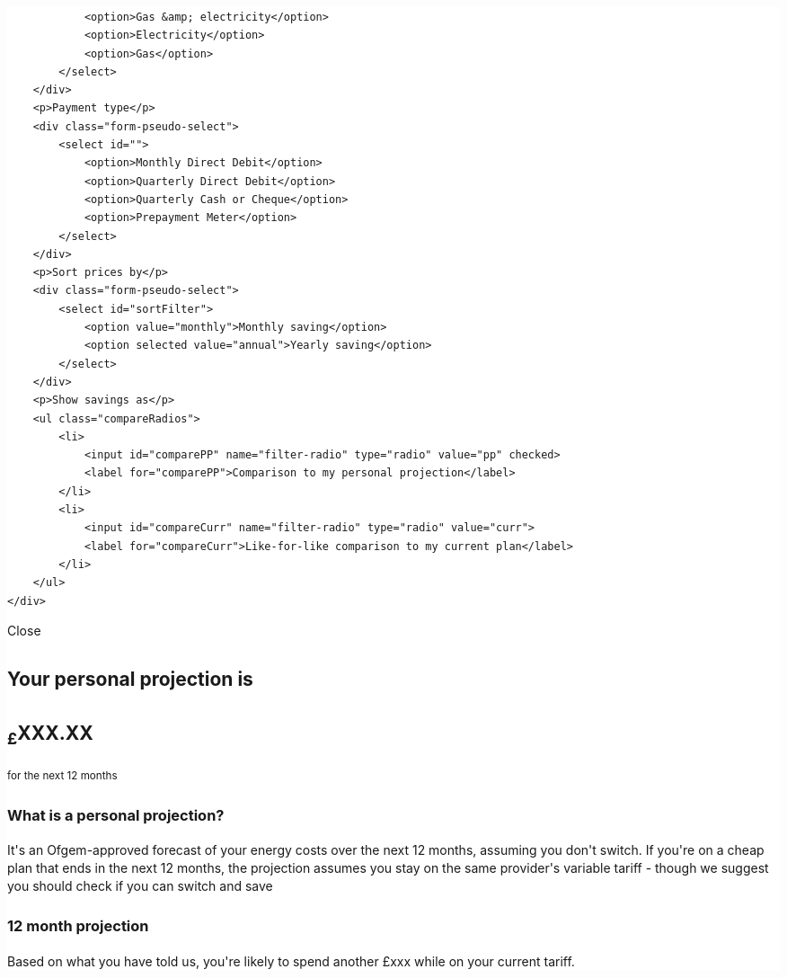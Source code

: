                 <option>Gas &amp; electricity</option>
                <option>Electricity</option>
                <option>Gas</option>
            </select>
        </div>
        <p>Payment type</p>
        <div class="form-pseudo-select">
            <select id="">
                <option>Monthly Direct Debit</option>
                <option>Quarterly Direct Debit</option>
                <option>Quarterly Cash or Cheque</option>
                <option>Prepayment Meter</option>
            </select>
        </div>
        <p>Sort prices by</p>
        <div class="form-pseudo-select">
            <select id="sortFilter">
                <option value="monthly">Monthly saving</option>
                <option selected value="annual">Yearly saving</option>
            </select>
        </div>
        <p>Show savings as</p>
        <ul class="compareRadios">
            <li>
                <input id="comparePP" name="filter-radio" type="radio" value="pp" checked>
                <label for="comparePP">Comparison to my personal projection</label>
            </li>
            <li>
                <input id="compareCurr" name="filter-radio" type="radio" value="curr">
                <label for="compareCurr">Like-for-like comparison to my current plan</label>
            </li>
        </ul>
    </div>
</aside>
<aside class="ppExplain slider">
    <a class="close-label close-slider">
        <span>Close</span>
    </a>
    <h1>Your personal projection is</h1>
    <h2><sub>£</sub><span class="ppCost">XXX.XX</span></h2>
    <small>for the next 12 months</small>
    <div class="ppContrast">
        <h3>What is a personal projection?</h3>
        <p>It's an Ofgem-approved forecast of your energy costs over the next 12 months, assuming you don't switch.  If you're on a cheap plan that ends in the next 12 months, the projection assumes you stay on the same provider's variable tariff - though we suggest you should check if you can switch and save</p>
    </div>
    <h3>12 month projection</h3>
    <p class="remSpend">Based on what you have told us, you're likely to spend another £<span class="ppCost">xxx</span> while on your current tariff.</p>
    <div class="months">
        <b data-text="OCT 2017"></b>
        <b data-text="NOV 2017"></b>
        <b data-text="DEC 2017"></b>
        <b data-text="JAN 2018"></b>
        <b data-text="FEB 2018"></b>
        <b data-text="MAR 2018"></b>
        <b data-text="APR 2018"></b>
        <b data-text="MAY 2018"></b>
        <b data-text="JUN 2018"></b>
        <b data-text="JUL 2018"></b>
        <b data-text="AUG 2018"></b>
        <b data-text="SEP 2018"></b>